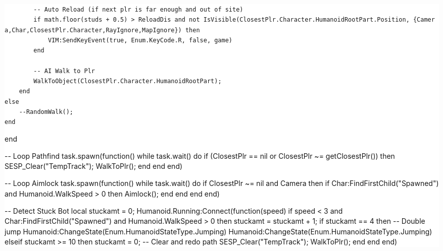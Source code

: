 			-- Auto Reload (if next plr is far enough and out of site)
			if math.floor(studs + 0.5) > ReloadDis and not IsVisible(ClosestPlr.Character.HumanoidRootPart.Position, {Camera,Char,ClosestPlr.Character,RayIgnore,MapIgnore}) then
				VIM:SendKeyEvent(true, Enum.KeyCode.R, false, game)
			end
			
			-- AI Walk to Plr
			WalkToObject(ClosestPlr.Character.HumanoidRootPart);
		end
	else
		--RandomWalk();
	end
end

-- Loop Pathfind
task.spawn(function()
	while task.wait() do
		if (ClosestPlr == nil or ClosestPlr ~= getClosestPlr()) then
			SESP_Clear("TempTrack");
			WalkToPlr();
		end
	end
end)

-- Loop Aimlock
task.spawn(function()
	while task.wait() do
		if ClosestPlr ~= nil and Camera then
			if Char:FindFirstChild("Spawned") and Humanoid.WalkSpeed > 0 then
				Aimlock();
			end
		end
	end
end)

-- Detect Stuck Bot
local stuckamt = 0;
Humanoid.Running:Connect(function(speed)
	if speed < 3 and Char:FindFirstChild("Spawned") and Humanoid.WalkSpeed > 0 then
		stuckamt = stuckamt + 1;
		if stuckamt == 4 then
			-- Double jump
			Humanoid:ChangeState(Enum.HumanoidStateType.Jumping)
			Humanoid:ChangeState(Enum.HumanoidStateType.Jumping)
		elseif stuckamt >= 10 then
			stuckamt = 0;
			-- Clear and redo path
			SESP_Clear("TempTrack");
			WalkToPlr();
		end
	end
end)
